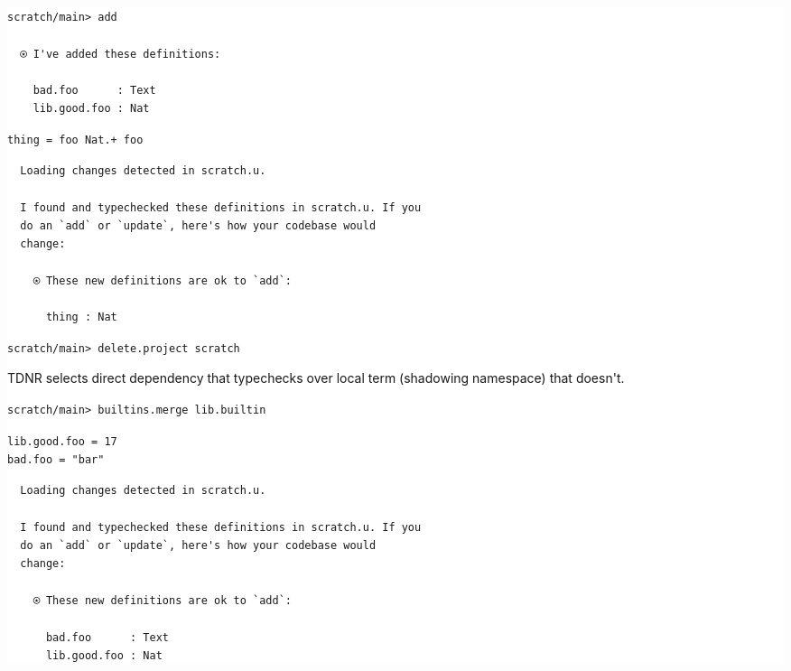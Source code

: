``` ucm
scratch/main> add

  ⍟ I've added these definitions:
  
    bad.foo      : Text
    lib.good.foo : Nat

```

``` unison
thing = foo Nat.+ foo
```

``` ucm :added-by-ucm
  Loading changes detected in scratch.u.

  I found and typechecked these definitions in scratch.u. If you
  do an `add` or `update`, here's how your codebase would
  change:
  
    ⍟ These new definitions are ok to `add`:
    
      thing : Nat

```

``` ucm :hide
scratch/main> delete.project scratch

```

TDNR selects direct dependency that typechecks over local term (shadowing namespace) that doesn't.

``` ucm :hide
scratch/main> builtins.merge lib.builtin

```

``` unison
lib.good.foo = 17
bad.foo = "bar"
```

``` ucm :added-by-ucm
  Loading changes detected in scratch.u.

  I found and typechecked these definitions in scratch.u. If you
  do an `add` or `update`, here's how your codebase would
  change:
  
    ⍟ These new definitions are ok to `add`:
    
      bad.foo      : Text
      lib.good.foo : Nat

```
